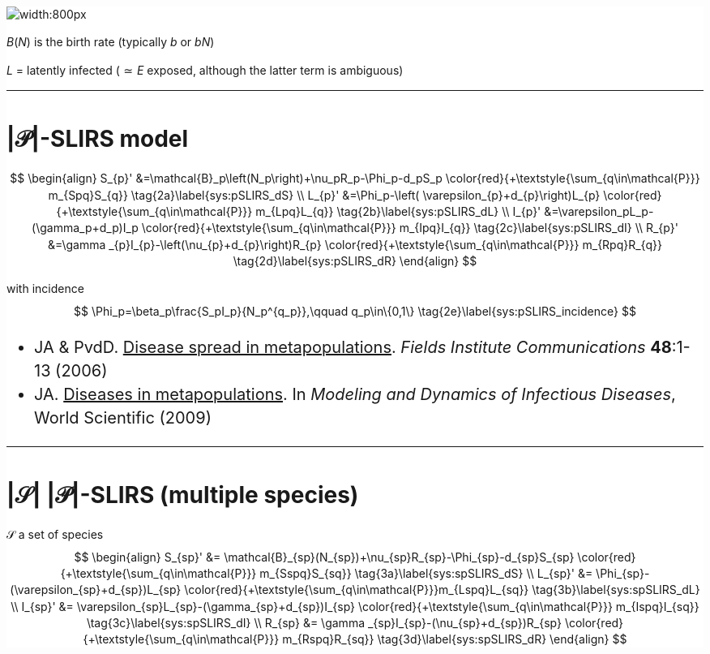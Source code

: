 ![width:800px](https://raw.githubusercontent.com/julien-arino/presentations/main/FIGS/flow-diagrams/SLIRS.svg)

$B(N)$ is the birth rate (typically $b$ or $bN$)

$L$ = latently infected ($\simeq E$ exposed, although the latter term is ambiguous)

---

# $|\mathcal{P}|$-SLIRS model

$$
\begin{align}
S_{p}' &=\mathcal{B}_p\left(N_p\right)+\nu_pR_p-\Phi_p-d_pS_p 
\color{red}{+\textstyle{\sum_{q\in\mathcal{P}}} m_{Spq}S_{q}} \tag{2a}\label{sys:pSLIRS_dS} \\
L_{p}' &=\Phi_p-\left( \varepsilon_{p}+d_{p}\right)L_{p}
\color{red}{+\textstyle{\sum_{q\in\mathcal{P}}} m_{Lpq}L_{q}} \tag{2b}\label{sys:pSLIRS_dL} \\
I_{p}' &=\varepsilon_pL_p-(\gamma_p+d_p)I_p
\color{red}{+\textstyle{\sum_{q\in\mathcal{P}}} m_{Ipq}I_{q}} \tag{2c}\label{sys:pSLIRS_dI} \\
R_{p}' &=\gamma _{p}I_{p}-\left(\nu_{p}+d_{p}\right)R_{p}
\color{red}{+\textstyle{\sum_{q\in\mathcal{P}}} m_{Rpq}R_{q}} \tag{2d}\label{sys:pSLIRS_dR} 
\end{align}
$$

with incidence 
$$
\Phi_p=\beta_p\frac{S_pI_p}{N_p^{q_p}},\qquad q_p\in\{0,1\}
\tag{2e}\label{sys:pSLIRS_incidence} 
$$


<div style = "position: relative; bottom: -15%; font-size:20px;">

- JA & PvdD. [Disease spread in metapopulations](https://server.math.umanitoba.ca/~jarino/publications/ArinoVdD-2006-FIC48.pdf). *Fields Institute Communications* **48**:1-13 (2006)
- JA. [Diseases in metapopulations](https://server.math.umanitoba.ca/~jarino/papers/Arino_metapopulations.pdf). In *Modeling and Dynamics of Infectious Diseases*, World Scientific (2009)
</div>

---

# $|\mathcal{S}|\;|\mathcal{P}|$-SLIRS (multiple species)

$\mathcal{S}$ a set of species
$$
\begin{align}
S_{sp}' &= \mathcal{B}_{sp}(N_{sp})+\nu_{sp}R_{sp}-\Phi_{sp}-d_{sp}S_{sp}
\color{red}{+\textstyle{\sum_{q\in\mathcal{P}}} m_{Sspq}S_{sq}} \tag{3a}\label{sys:spSLIRS_dS} \\
L_{sp}' &= \Phi_{sp}-(\varepsilon_{sp}+d_{sp})L_{sp}
\color{red}{+\textstyle{\sum_{q\in\mathcal{P}}}m_{Lspq}L_{sq}} \tag{3b}\label{sys:spSLIRS_dL} \\
I_{sp}' &= \varepsilon_{sp}L_{sp}-(\gamma_{sp}+d_{sp})I_{sp}
\color{red}{+\textstyle{\sum_{q\in\mathcal{P}}} m_{Ispq}I_{sq}} \tag{3c}\label{sys:spSLIRS_dI} \\
R_{sp} &= \gamma _{sp}I_{sp}-(\nu_{sp}+d_{sp})R_{sp}
\color{red}{+\textstyle{\sum_{q\in\mathcal{P}}} m_{Rspq}R_{sq}} \tag{3d}\label{sys:spSLIRS_dR} 
\end{align}
$$
